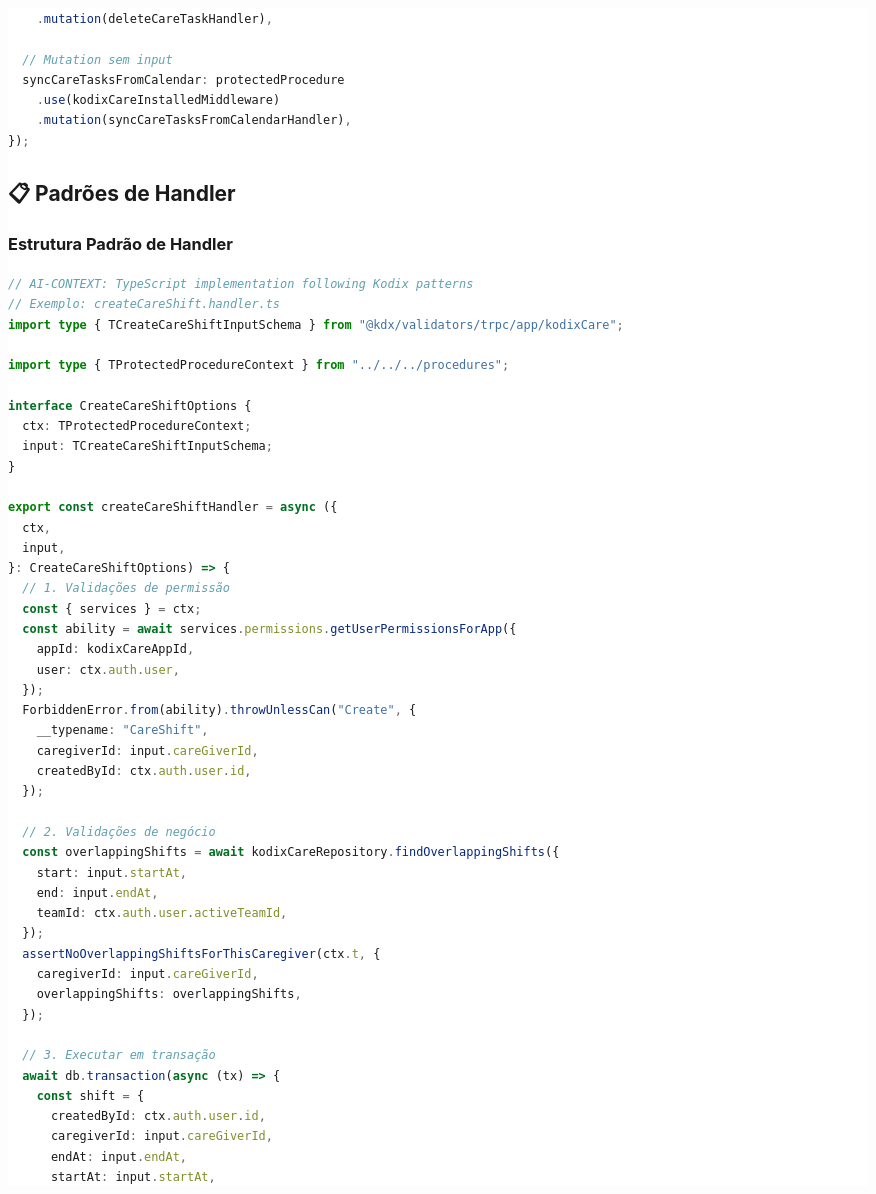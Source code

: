 ```typescript
    .mutation(deleteCareTaskHandler),

  // Mutation sem input
  syncCareTasksFromCalendar: protectedProcedure
    .use(kodixCareInstalledMiddleware)
    .mutation(syncCareTasksFromCalendarHandler),
});
```




## 📋 Padrões de Handler

### Estrutura Padrão de Handler




```typescript
// AI-CONTEXT: TypeScript implementation following Kodix patterns
// Exemplo: createCareShift.handler.ts
import type { TCreateCareShiftInputSchema } from "@kdx/validators/trpc/app/kodixCare";

import type { TProtectedProcedureContext } from "../../../procedures";

interface CreateCareShiftOptions {
  ctx: TProtectedProcedureContext;
  input: TCreateCareShiftInputSchema;
}

export const createCareShiftHandler = async ({
  ctx,
  input,
}: CreateCareShiftOptions) => {
  // 1. Validações de permissão
  const { services } = ctx;
  const ability = await services.permissions.getUserPermissionsForApp({
    appId: kodixCareAppId,
    user: ctx.auth.user,
  });
  ForbiddenError.from(ability).throwUnlessCan("Create", {
    __typename: "CareShift",
    caregiverId: input.careGiverId,
    createdById: ctx.auth.user.id,
  });

  // 2. Validações de negócio
  const overlappingShifts = await kodixCareRepository.findOverlappingShifts({
    start: input.startAt,
    end: input.endAt,
    teamId: ctx.auth.user.activeTeamId,
  });
  assertNoOverlappingShiftsForThisCaregiver(ctx.t, {
    caregiverId: input.careGiverId,
    overlappingShifts: overlappingShifts,
  });

  // 3. Executar em transação
  await db.transaction(async (tx) => {
    const shift = {
      createdById: ctx.auth.user.id,
      caregiverId: input.careGiverId,
      endAt: input.endAt,
      startAt: input.startAt,
```